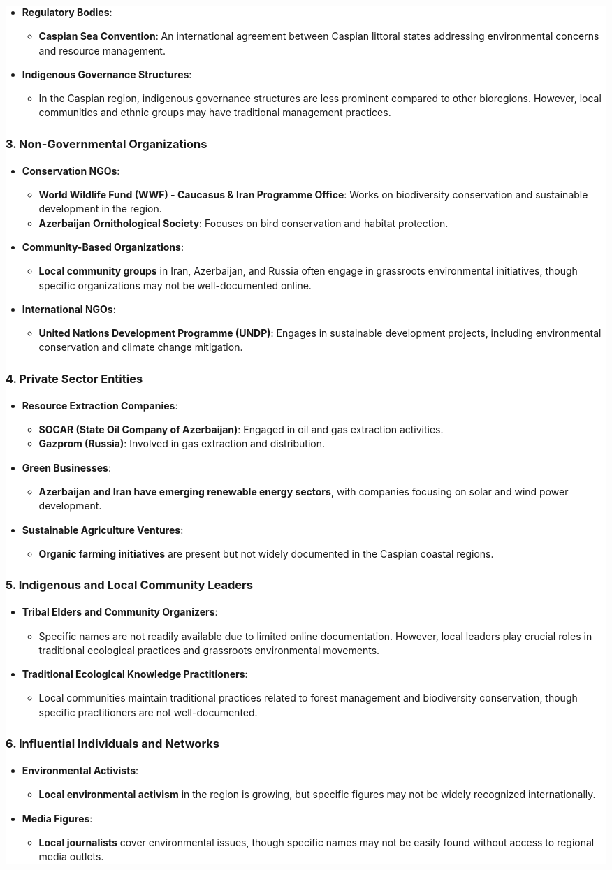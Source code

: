 - **Regulatory Bodies**:
  - **Caspian Sea Convention**: An international agreement between Caspian littoral states addressing environmental concerns and resource management.
  
- **Indigenous Governance Structures**: 
  - In the Caspian region, indigenous governance structures are less prominent compared to other bioregions. However, local communities and ethnic groups may have traditional management practices.

### 3. Non-Governmental Organizations

- **Conservation NGOs**:
  - **World Wildlife Fund (WWF) - Caucasus & Iran Programme Office**: Works on biodiversity conservation and sustainable development in the region.
  - **Azerbaijan Ornithological Society**: Focuses on bird conservation and habitat protection.
  
- **Community-Based Organizations**:
  - **Local community groups** in Iran, Azerbaijan, and Russia often engage in grassroots environmental initiatives, though specific organizations may not be well-documented online.

- **International NGOs**:
  - **United Nations Development Programme (UNDP)**: Engages in sustainable development projects, including environmental conservation and climate change mitigation.

### 4. Private Sector Entities

- **Resource Extraction Companies**:
  - **SOCAR (State Oil Company of Azerbaijan)**: Engaged in oil and gas extraction activities.
  - **Gazprom (Russia)**: Involved in gas extraction and distribution.

- **Green Businesses**:
  - **Azerbaijan and Iran have emerging renewable energy sectors**, with companies focusing on solar and wind power development.

- **Sustainable Agriculture Ventures**:
  - **Organic farming initiatives** are present but not widely documented in the Caspian coastal regions.

### 5. Indigenous and Local Community Leaders

- **Tribal Elders and Community Organizers**:
  - Specific names are not readily available due to limited online documentation. However, local leaders play crucial roles in traditional ecological practices and grassroots environmental movements.

- **Traditional Ecological Knowledge Practitioners**:
  - Local communities maintain traditional practices related to forest management and biodiversity conservation, though specific practitioners are not well-documented.

### 6. Influential Individuals and Networks

- **Environmental Activists**:
  - **Local environmental activism** in the region is growing, but specific figures may not be widely recognized internationally.
  
- **Media Figures**:
  - **Local journalists** cover environmental issues, though specific names may not be easily found without access to regional media outlets.
